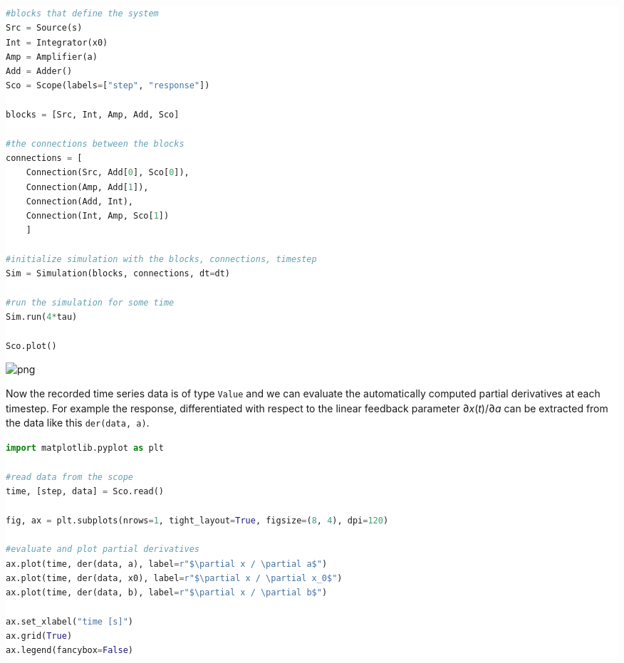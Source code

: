 ```python
#blocks that define the system
Src = Source(s)
Int = Integrator(x0)
Amp = Amplifier(a)
Add = Adder()
Sco = Scope(labels=["step", "response"])

blocks = [Src, Int, Amp, Add, Sco]

#the connections between the blocks
connections = [
    Connection(Src, Add[0], Sco[0]),
    Connection(Amp, Add[1]),
    Connection(Add, Int),
    Connection(Int, Amp, Sco[1])
    ]

#initialize simulation with the blocks, connections, timestep
Sim = Simulation(blocks, connections, dt=dt)
    
#run the simulation for some time
Sim.run(4*tau)

Sco.plot()
```


![png](https://raw.githubusercontent.com/milanofthe/pathsim/master/docs/source/examples/figures/figures_g/linear_feedback_result_g.png)


Now the recorded time series data is of type `Value` and we can evaluate the automatically computed partial derivatives at each timestep. For example the response, differentiated with respect to the linear feedback parameter $\partial x(t) / \partial a$ can be extracted from the data like this `der(data, a)`.


```python
import matplotlib.pyplot as plt

#read data from the scope
time, [step, data] = Sco.read()

fig, ax = plt.subplots(nrows=1, tight_layout=True, figsize=(8, 4), dpi=120)

#evaluate and plot partial derivatives
ax.plot(time, der(data, a), label=r"$\partial x / \partial a$")
ax.plot(time, der(data, x0), label=r"$\partial x / \partial x_0$")
ax.plot(time, der(data, b), label=r"$\partial x / \partial b$")

ax.set_xlabel("time [s]")
ax.grid(True)
ax.legend(fancybox=False)
```
